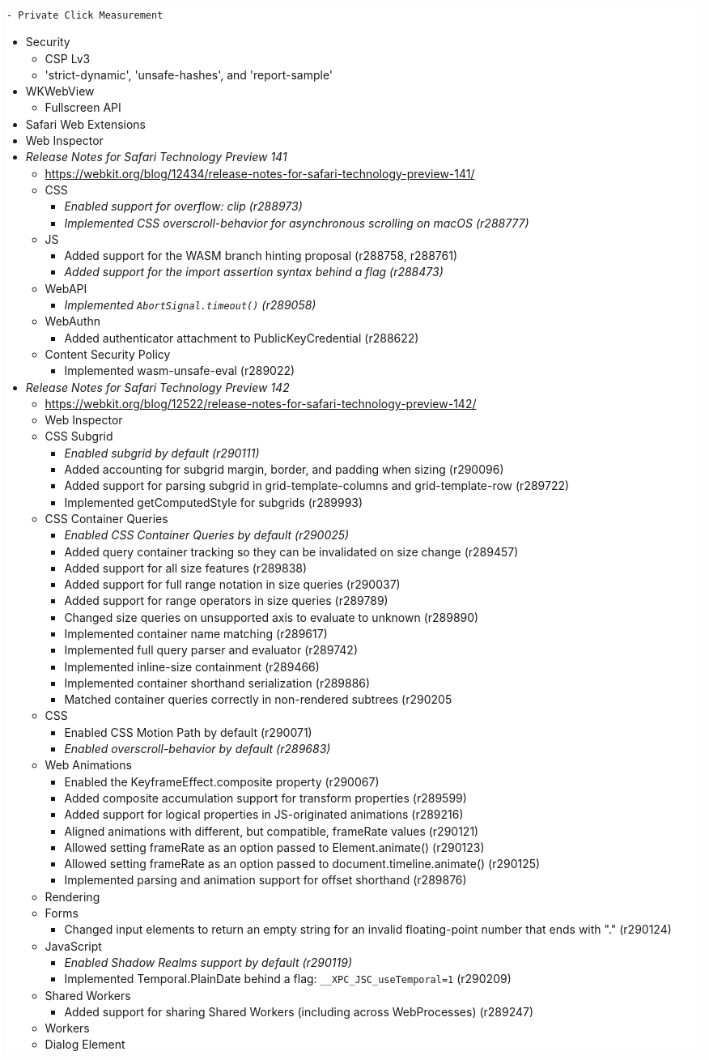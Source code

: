     - Private Click Measurement
  - Security
    - CSP Lv3
    - 'strict-dynamic', 'unsafe-hashes', and 'report-sample'
  - WKWebView
    - Fullscreen API
  - Safari Web Extensions
  - Web Inspector
- *Release Notes for Safari Technology Preview 141*
  - https://webkit.org/blog/12434/release-notes-for-safari-technology-preview-141/
  - CSS
    - *Enabled support for overflow: clip (r288973)*
    - *Implemented CSS overscroll-behavior for asynchronous scrolling on macOS (r288777)*
  - JS
    - Added support for the WASM branch hinting proposal (r288758, r288761)
    - *Added support for the import assertion syntax behind a flag (r288473)*
  - WebAPI
    - *Implemented `AbortSignal.timeout()` (r289058)*
  - WebAuthn
    - Added authenticator attachment to PublicKeyCredential (r288622)
  - Content Security Policy
    - Implemented wasm-unsafe-eval (r289022)
- *Release Notes for Safari Technology Preview 142*
  - https://webkit.org/blog/12522/release-notes-for-safari-technology-preview-142/
  - Web Inspector
  - CSS Subgrid
    - *Enabled subgrid by default (r290111)*
    - Added accounting for subgrid margin, border, and padding when sizing (r290096)
    - Added support for parsing subgrid in grid-template-columns and grid-template-row (r289722)
    - Implemented getComputedStyle for subgrids (r289993)
  - CSS Container Queries
    - *Enabled CSS Container Queries by default (r290025)*
    - Added query container tracking so they can be invalidated on size change (r289457)
    - Added support for all size features (r289838)
    - Added support for full range notation in size queries (r290037)
    - Added support for range operators in size queries (r289789)
    - Changed size queries on unsupported axis to evaluate to unknown (r289890)
    - Implemented container name matching (r289617)
    - Implemented full query parser and evaluator (r289742)
    - Implemented inline-size containment (r289466)
    - Implemented container shorthand serialization (r289886)
    - Matched container queries correctly in non-rendered subtrees (r290205
  - CSS
    - Enabled CSS Motion Path by default (r290071)
    - *Enabled overscroll-behavior by default (r289683)*
  - Web Animations
    - Enabled the KeyframeEffect.composite property (r290067)
    - Added composite accumulation support for transform properties (r289599)
    - Added support for logical properties in JS-originated animations (r289216)
    - Aligned animations with different, but compatible, frameRate values (r290121)
    - Allowed setting frameRate as an option passed to Element.animate() (r290123)
    - Allowed setting frameRate as an option passed to document.timeline.animate() (r290125)
    - Implemented parsing and animation support for offset shorthand (r289876)
  - Rendering
  - Forms
    - Changed input elements to return an empty string for an invalid floating-point number that ends with "." (r290124)
  - JavaScript
    - *Enabled Shadow Realms support by default (r290119)*
    - Implemented Temporal.PlainDate behind a flag: `__XPC_JSC_useTemporal=1` (r290209)
  - Shared Workers
    - Added support for sharing Shared Workers (including across WebProcesses) (r289247)
  - Workers
  - Dialog Element